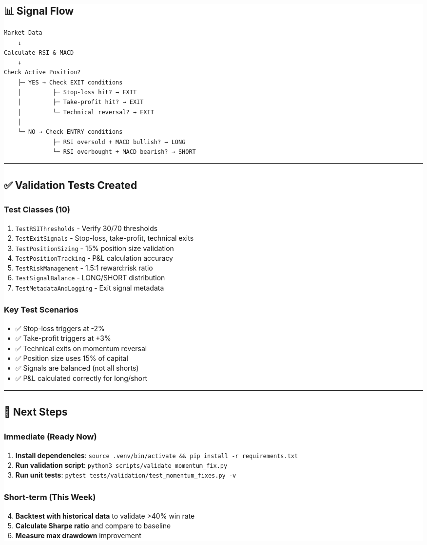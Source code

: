 
## 📊 Signal Flow

```
Market Data
    ↓
Calculate RSI & MACD
    ↓
Check Active Position?
    ├─ YES → Check EXIT conditions
    │         ├─ Stop-loss hit? → EXIT
    │         ├─ Take-profit hit? → EXIT
    │         └─ Technical reversal? → EXIT
    │
    └─ NO → Check ENTRY conditions
              ├─ RSI oversold + MACD bullish? → LONG
              └─ RSI overbought + MACD bearish? → SHORT
```

---

## ✅ Validation Tests Created

### Test Classes (10)
1. `TestRSIThresholds` - Verify 30/70 thresholds
2. `TestExitSignals` - Stop-loss, take-profit, technical exits
3. `TestPositionSizing` - 15% position size validation
4. `TestPositionTracking` - P&L calculation accuracy
5. `TestRiskManagement` - 1.5:1 reward:risk ratio
6. `TestSignalBalance` - LONG/SHORT distribution
7. `TestMetadataAndLogging` - Exit signal metadata

### Key Test Scenarios
- ✅ Stop-loss triggers at -2%
- ✅ Take-profit triggers at +3%
- ✅ Technical exits on momentum reversal
- ✅ Position size uses 15% of capital
- ✅ Signals are balanced (not all shorts)
- ✅ P&L calculated correctly for long/short

---

## 🚀 Next Steps

### Immediate (Ready Now)
1. **Install dependencies**: `source .venv/bin/activate && pip install -r requirements.txt`
2. **Run validation script**: `python3 scripts/validate_momentum_fix.py`
3. **Run unit tests**: `pytest tests/validation/test_momentum_fixes.py -v`

### Short-term (This Week)
4. **Backtest with historical data** to validate >40% win rate
5. **Calculate Sharpe ratio** and compare to baseline
6. **Measure max drawdown** improvement
